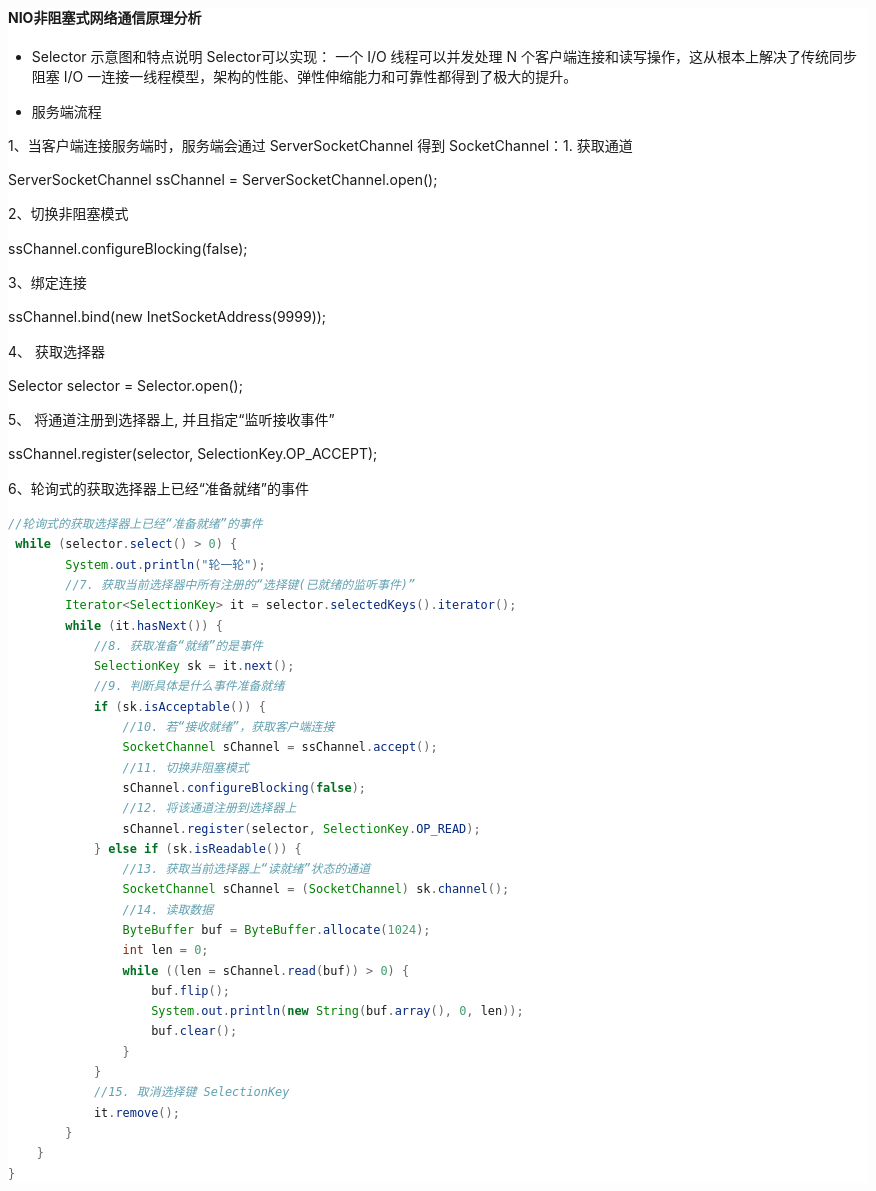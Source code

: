 #### NIO非阻塞式网络通信原理分析
* Selector 示意图和特点说明
Selector可以实现： 一个 I/O 线程可以并发处理 N 个客户端连接和读写操作，这从根本上解决了传统同步阻塞 I/O 一连接一线程模型，架构的性能、弹性伸缩能力和可靠性都得到了极大的提升。


* 服务端流程

1、当客户端连接服务端时，服务端会通过 ServerSocketChannel 得到 SocketChannel：1. 获取通道

 ServerSocketChannel ssChannel = ServerSocketChannel.open();

2、切换非阻塞模式

ssChannel.configureBlocking(false);

3、绑定连接

 ssChannel.bind(new InetSocketAddress(9999));

4、 获取选择器

 Selector selector = Selector.open();

5、 将通道注册到选择器上, 并且指定“监听接收事件”

 ssChannel.register(selector, SelectionKey.OP_ACCEPT);

6、轮询式的获取选择器上已经“准备就绪”的事件

```java
//轮询式的获取选择器上已经“准备就绪”的事件
 while (selector.select() > 0) {
        System.out.println("轮一轮");
        //7. 获取当前选择器中所有注册的“选择键(已就绪的监听事件)”
        Iterator<SelectionKey> it = selector.selectedKeys().iterator();
        while (it.hasNext()) {
            //8. 获取准备“就绪”的是事件
            SelectionKey sk = it.next();
            //9. 判断具体是什么事件准备就绪
            if (sk.isAcceptable()) {
                //10. 若“接收就绪”，获取客户端连接
                SocketChannel sChannel = ssChannel.accept();
                //11. 切换非阻塞模式
                sChannel.configureBlocking(false);
                //12. 将该通道注册到选择器上
                sChannel.register(selector, SelectionKey.OP_READ);
            } else if (sk.isReadable()) {
                //13. 获取当前选择器上“读就绪”状态的通道
                SocketChannel sChannel = (SocketChannel) sk.channel();
                //14. 读取数据
                ByteBuffer buf = ByteBuffer.allocate(1024);
                int len = 0;
                while ((len = sChannel.read(buf)) > 0) {
                    buf.flip();
                    System.out.println(new String(buf.array(), 0, len));
                    buf.clear();
                }
            }
            //15. 取消选择键 SelectionKey
            it.remove();
        }
    }
}
```
